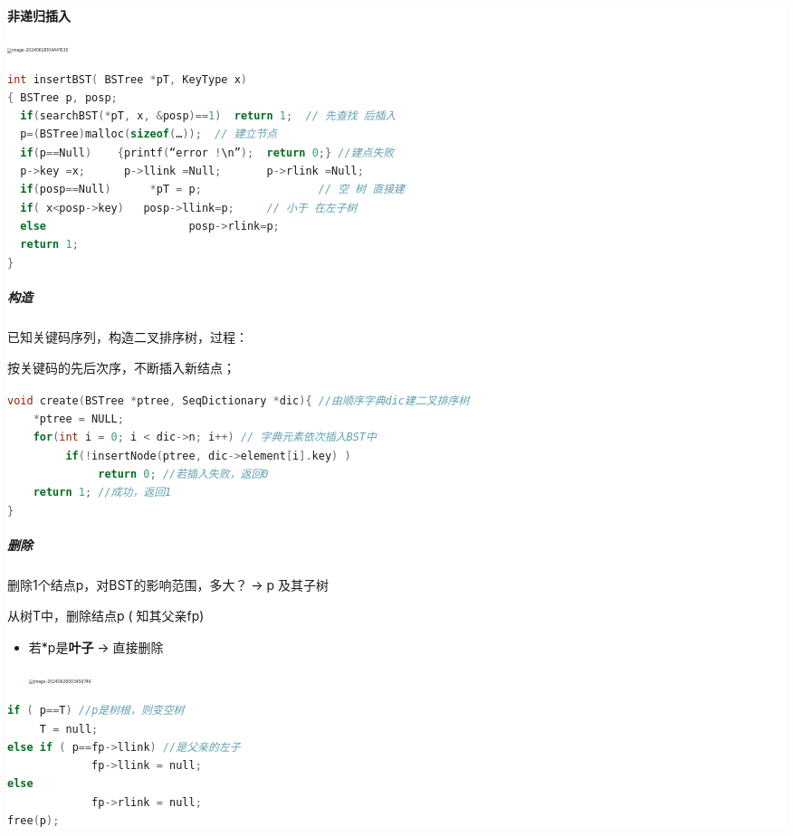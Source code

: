 **非递归插入**





<img src="C:/Users/17363/AppData/Roaming/Typora/typora-user-images/image-20240628104441530.png" alt="image-20240628104441530" style="zoom:33%;" />

```c++
int insertBST( BSTree *pT, KeyType x)
{ BSTree p, posp; 
  if(searchBST(*pT, x, &posp)==1)  return 1;  // 先查找 后插入
  p=(BSTree)malloc(sizeof(…));  // 建立节点
  if(p==Null)    {printf(“error !\n”);  return 0;} //建点失败
  p->key =x;      p->llink =Null;       p->rlink =Null; 	
  if(posp==Null)      *pT = p; 					// 空 树 直接建
  if( x<posp->key)   posp->llink=p; 	// 小于 在左子树
  else                      posp->rlink=p; 
  return 1; 
}
```



##### 构造

已知关键码序列，构造二叉排序树，过程：

按关键码的先后次序，不断插入新结点；

```c++
void create(BSTree *ptree, SeqDictionary *dic){ //由顺序字典dic建二叉排序树
    *ptree = NULL;
    for(int i = 0; i < dic->n; i++) // 字典元素依次插入BST中
         if(!insertNode(ptree, dic->element[i].key) )
              return 0; //若插入失败，返回0
    return 1; //成功，返回1
}
```

##### 删除

删除1个结点p，对BST的影响范围，多大？  ->  p 及其子树

从树T中，删除结点p ( 知其父亲fp)

* 若*p是**叶子** -> 直接删除

  <img src="C:/Users/17363/AppData/Roaming/Typora/typora-user-images/image-20240628003456746.png" alt="image-20240628003456746" style="zoom:33%;" />

```c++
if ( p==T) //p是树根，则变空树
     T = null;
else if ( p==fp->llink) //是父亲的左子
             fp->llink = null;
else
             fp->rlink = null;
free(p);   
```
